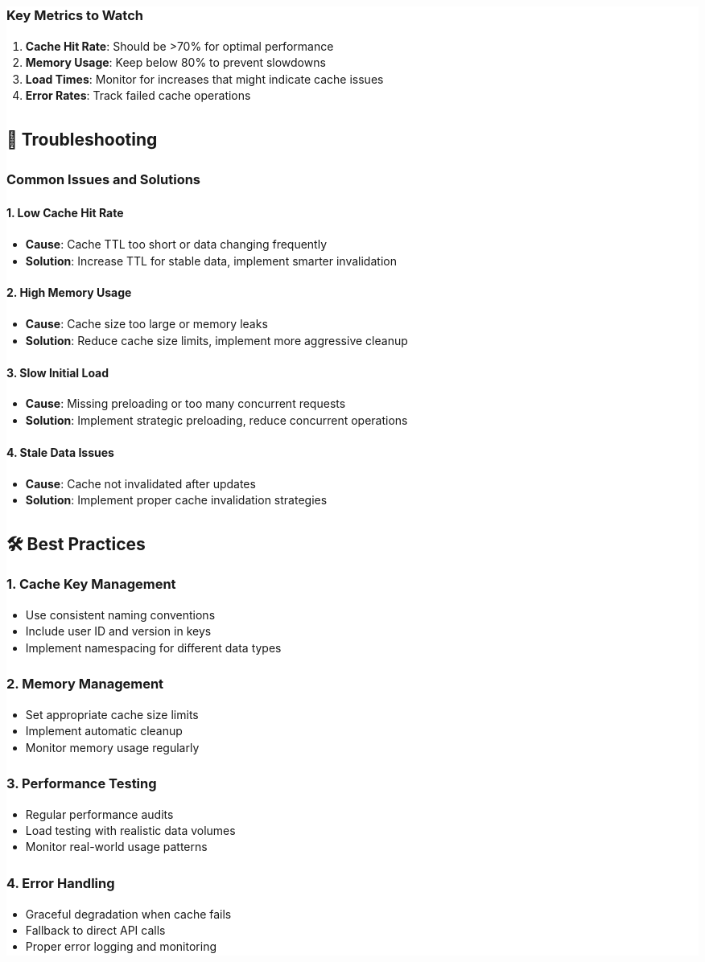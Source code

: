 ### Key Metrics to Watch
1. **Cache Hit Rate**: Should be >70% for optimal performance
2. **Memory Usage**: Keep below 80% to prevent slowdowns
3. **Load Times**: Monitor for increases that might indicate cache issues
4. **Error Rates**: Track failed cache operations

## 🚨 Troubleshooting

### Common Issues and Solutions

#### 1. **Low Cache Hit Rate**
- **Cause**: Cache TTL too short or data changing frequently
- **Solution**: Increase TTL for stable data, implement smarter invalidation

#### 2. **High Memory Usage**
- **Cause**: Cache size too large or memory leaks
- **Solution**: Reduce cache size limits, implement more aggressive cleanup

#### 3. **Slow Initial Load**
- **Cause**: Missing preloading or too many concurrent requests
- **Solution**: Implement strategic preloading, reduce concurrent operations

#### 4. **Stale Data Issues**
- **Cause**: Cache not invalidated after updates
- **Solution**: Implement proper cache invalidation strategies

## 🛠️ Best Practices

### 1. **Cache Key Management**
- Use consistent naming conventions
- Include user ID and version in keys
- Implement namespacing for different data types

### 2. **Memory Management**
- Set appropriate cache size limits
- Implement automatic cleanup
- Monitor memory usage regularly

### 3. **Performance Testing**
- Regular performance audits
- Load testing with realistic data volumes
- Monitor real-world usage patterns

### 4. **Error Handling**
- Graceful degradation when cache fails
- Fallback to direct API calls
- Proper error logging and monitoring

